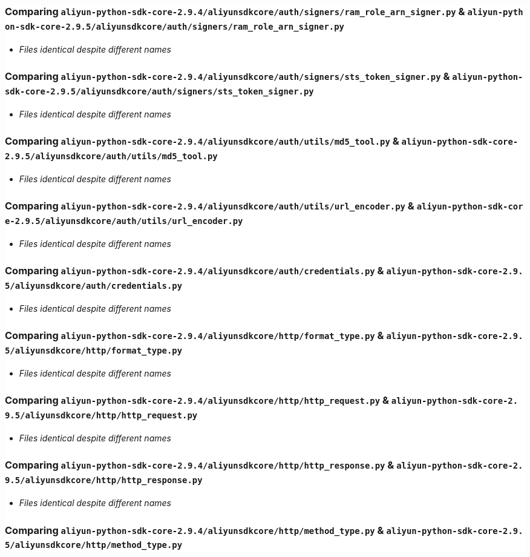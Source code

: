 ### Comparing `aliyun-python-sdk-core-2.9.4/aliyunsdkcore/auth/signers/ram_role_arn_signer.py` & `aliyun-python-sdk-core-2.9.5/aliyunsdkcore/auth/signers/ram_role_arn_signer.py`

 * *Files identical despite different names*

### Comparing `aliyun-python-sdk-core-2.9.4/aliyunsdkcore/auth/signers/sts_token_signer.py` & `aliyun-python-sdk-core-2.9.5/aliyunsdkcore/auth/signers/sts_token_signer.py`

 * *Files identical despite different names*

### Comparing `aliyun-python-sdk-core-2.9.4/aliyunsdkcore/auth/utils/md5_tool.py` & `aliyun-python-sdk-core-2.9.5/aliyunsdkcore/auth/utils/md5_tool.py`

 * *Files identical despite different names*

### Comparing `aliyun-python-sdk-core-2.9.4/aliyunsdkcore/auth/utils/url_encoder.py` & `aliyun-python-sdk-core-2.9.5/aliyunsdkcore/auth/utils/url_encoder.py`

 * *Files identical despite different names*

### Comparing `aliyun-python-sdk-core-2.9.4/aliyunsdkcore/auth/credentials.py` & `aliyun-python-sdk-core-2.9.5/aliyunsdkcore/auth/credentials.py`

 * *Files identical despite different names*

### Comparing `aliyun-python-sdk-core-2.9.4/aliyunsdkcore/http/format_type.py` & `aliyun-python-sdk-core-2.9.5/aliyunsdkcore/http/format_type.py`

 * *Files identical despite different names*

### Comparing `aliyun-python-sdk-core-2.9.4/aliyunsdkcore/http/http_request.py` & `aliyun-python-sdk-core-2.9.5/aliyunsdkcore/http/http_request.py`

 * *Files identical despite different names*

### Comparing `aliyun-python-sdk-core-2.9.4/aliyunsdkcore/http/http_response.py` & `aliyun-python-sdk-core-2.9.5/aliyunsdkcore/http/http_response.py`

 * *Files identical despite different names*

### Comparing `aliyun-python-sdk-core-2.9.4/aliyunsdkcore/http/method_type.py` & `aliyun-python-sdk-core-2.9.5/aliyunsdkcore/http/method_type.py`
